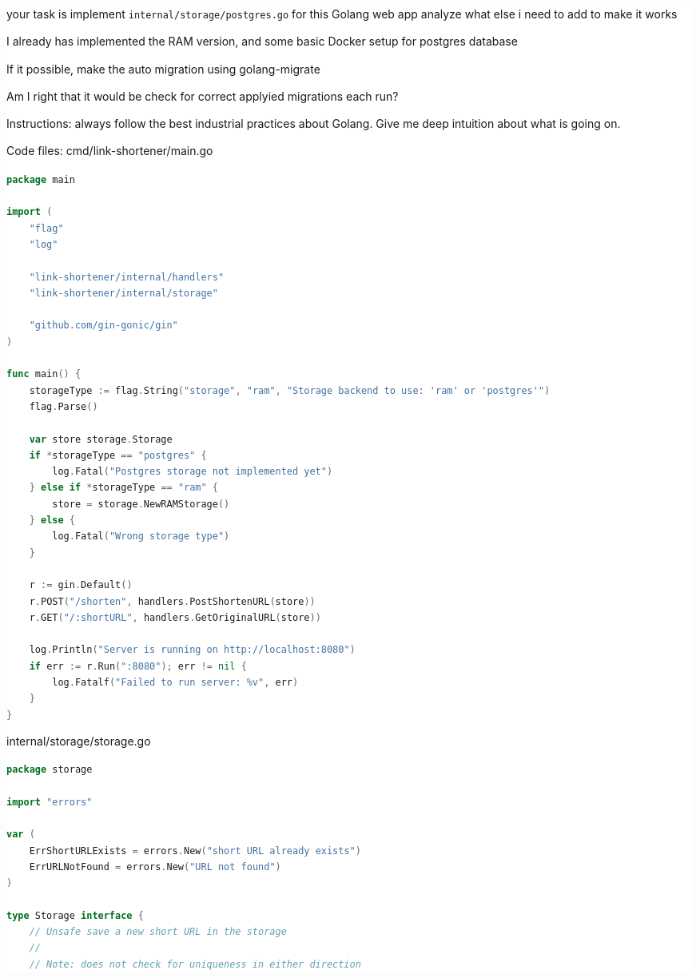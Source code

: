 your task is implement `internal/storage/postgres.go` for this Golang web app
analyze what else i need to add to make it works

I already has implemented the RAM version, and some basic Docker setup for postgres database

If it possible, make the auto migration using golang-migrate

Am I right that it would be check for correct applyied migrations each run?

Instructions:
always follow the best industrial practices about Golang. Give me deep intuition about what is going on.

Code files:
cmd/link-shortener/main.go
```go
package main

import (
	"flag"
	"log"

	"link-shortener/internal/handlers"
	"link-shortener/internal/storage"

	"github.com/gin-gonic/gin"
)

func main() {
	storageType := flag.String("storage", "ram", "Storage backend to use: 'ram' or 'postgres'")
	flag.Parse()

	var store storage.Storage
	if *storageType == "postgres" {
		log.Fatal("Postgres storage not implemented yet")
	} else if *storageType == "ram" {
		store = storage.NewRAMStorage()
	} else {
		log.Fatal("Wrong storage type")
	}

	r := gin.Default()
	r.POST("/shorten", handlers.PostShortenURL(store))
	r.GET("/:shortURL", handlers.GetOriginalURL(store))

	log.Println("Server is running on http://localhost:8080")
	if err := r.Run(":8080"); err != nil {
		log.Fatalf("Failed to run server: %v", err)
	}
}
```

internal/storage/storage.go
```go
package storage

import "errors"

var (
	ErrShortURLExists = errors.New("short URL already exists")
	ErrURLNotFound = errors.New("URL not found")
)

type Storage interface {
    // Unsafe save a new short URL in the storage
    //
    // Note: does not check for uniqueness in either direction
```